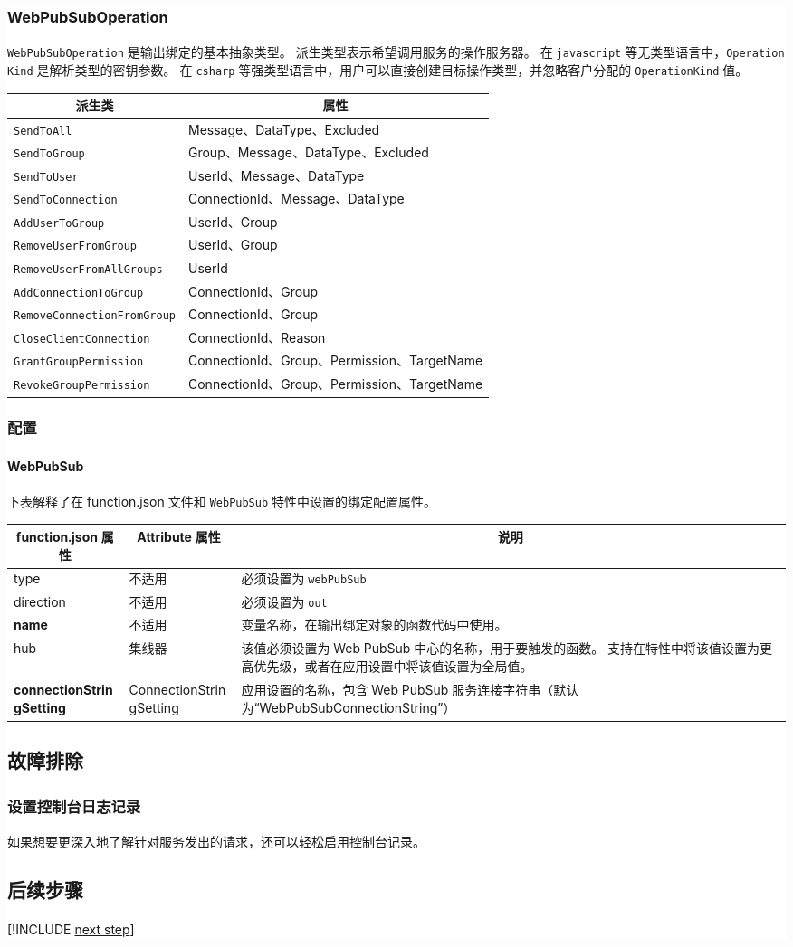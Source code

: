 
### <a name="webpubsuboperation"></a>WebPubSubOperation 

`WebPubSubOperation` 是输出绑定的基本抽象类型。 派生类型表示希望调用服务的操作服务器。 在 `javascript` 等无类型语言中，`OperationKind` 是解析类型的密钥参数。 在 `csharp` 等强类型语言中，用户可以直接创建目标操作类型，并忽略客户分配的 `OperationKind` 值。

派生类|属性
--|--
`SendToAll`|Message、DataType、Excluded
`SendToGroup`|Group、Message、DataType、Excluded
`SendToUser`|UserId、Message、DataType
`SendToConnection`|ConnectionId、Message、DataType
`AddUserToGroup`|UserId、Group
`RemoveUserFromGroup`|UserId、Group
`RemoveUserFromAllGroups`|UserId
`AddConnectionToGroup`|ConnectionId、Group
`RemoveConnectionFromGroup`|ConnectionId、Group
`CloseClientConnection`|ConnectionId、Reason
`GrantGroupPermission`|ConnectionId、Group、Permission、TargetName
`RevokeGroupPermission`|ConnectionId、Group、Permission、TargetName

### <a name="configuration"></a>配置

#### <a name="webpubsub"></a>WebPubSub

下表解释了在 function.json 文件和 `WebPubSub` 特性中设置的绑定配置属性。

| function.json 属性 | Attribute 属性 | 说明 |
|---------|---------|---------|
| type | 不适用 | 必须设置为 `webPubSub` |
| direction | 不适用 | 必须设置为 `out` |
| **name** | 不适用 | 变量名称，在输出绑定对象的函数代码中使用。 |
| hub | 集线器 | 该值必须设置为 Web PubSub 中心的名称，用于要触发的函数。 支持在特性中将该值设置为更高优先级，或者在应用设置中将该值设置为全局值。 |
| **connectionStringSetting** | ConnectionStringSetting | 应用设置的名称，包含 Web PubSub 服务连接字符串（默认为“WebPubSubConnectionString”） |

## <a name="troubleshooting"></a>故障排除

### <a name="setting-up-console-logging"></a>设置控制台日志记录
如果想要更深入地了解针对服务发出的请求，还可以轻松[启用控制台记录](https://github.com/Azure/azure-sdk-for-net/blob/master/sdk/core/Azure.Core/samples/Diagnostics.md#logging)。

[azure_sub]: https://azure.microsoft.com/free/
[samples_ref]: https://github.com/Azure/azure-webpubsub/tree/main/samples/functions

## <a name="next-steps"></a>后续步骤

[!INCLUDE [next step](includes/include-next-step.md)]


[NuGet 包]: https://www.nuget.org/packages/Microsoft.Azure.WebJobs.Extensions.WebPubSub
[显式安装扩展]: /azure/azure-functions/functions-bindings-register#explicitly-install-extensions 
[Azure 工具扩展]: https://marketplace.visualstudio.com/items?itemName=ms-vscode.vscode-node-azure-pack
[更新扩展]: /azure/azure-functions/functions-bindings-register